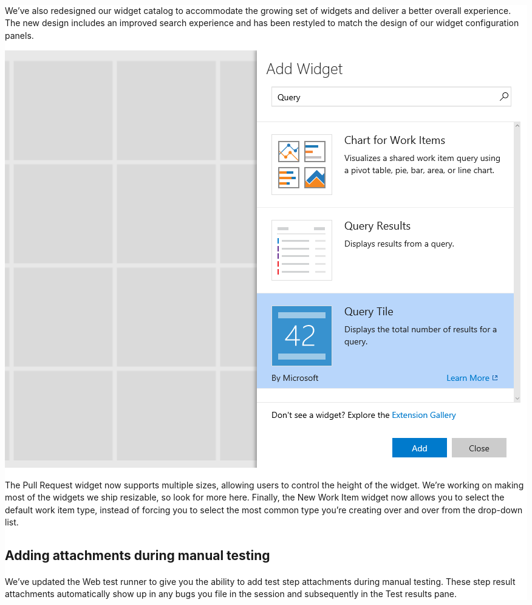 We’ve also redesigned our widget catalog to accommodate the growing set of widgets and deliver a better overall experience. The new design includes an improved search experience and has been restyled to match the design of our widget configuration panels.

![Selecting from the widget catalog](media/5_06_05.png)

The Pull Request widget now supports multiple sizes, allowing users to control the height of the widget. We’re working on making most of the widgets we ship resizable, so look for more here. Finally, the New Work Item widget now allows you to select the default work item type, instead of forcing you to select the most common type you’re creating over and over from the drop-down list.

## Adding attachments during manual testing

We’ve updated the Web test runner to give you the ability to add test step attachments during manual testing. These step result attachments automatically show up in any bugs you file in the session and subsequently in the Test results pane.
